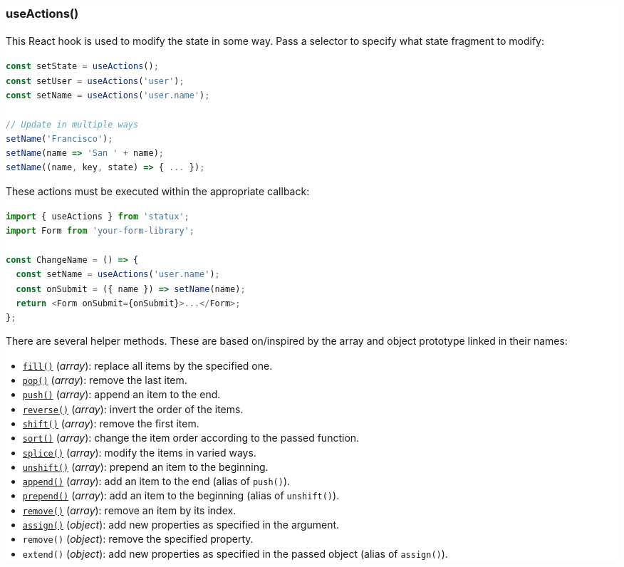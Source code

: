 

### useActions()

This React hook is used to modify the state in some way. Pass a selector to specify what state fragment to modify:

```js
const setState = useActions();
const setUser = useActions('user');
const setName = useActions('user.name');

// Update in multiple ways
setName('Francisco');
setName(name => 'San ' + name);
setName((name, key, state) => { ... });
```

These actions must be  executed within the appropriate callback:

```js
import { useActions } from 'statux';
import Form from 'your-form-library';

const ChangeName = () => {
  const setName = useActions('user.name');
  const onSubmit = ({ name }) => setName(name);
  return <Form onSubmit={onSubmit}>...</Form>;
};
```

There are several helper methods. These are based on/inspired by the array and object prototype linked in their names:

- [`fill()`](https://developer.mozilla.org/en-US/docs/Web/JavaScript/Reference/Global_Objects/Array/fill) (_array_): replace all items by the specified one.
- [`pop()`](https://developer.mozilla.org/en-US/docs/Web/JavaScript/Reference/Global_Objects/Array/pop) (_array_): remove the last item.
- [`push()`](https://developer.mozilla.org/en-US/docs/Web/JavaScript/Reference/Global_Objects/Array/push) (_array_): append an item to the end.
- [`reverse()`](https://developer.mozilla.org/en-US/docs/Web/JavaScript/Reference/Global_Objects/Array/reverse) (_array_): invert the order of the items.
- [`shift()`](https://developer.mozilla.org/en-US/docs/Web/JavaScript/Reference/Global_Objects/Array/shift) (_array_): remove the first item.
- [`sort()`](https://developer.mozilla.org/en-US/docs/Web/JavaScript/Reference/Global_Objects/Array/sort) (_array_): change the item order according to the passed function.
- [`splice()`](https://developer.mozilla.org/en-US/docs/Web/JavaScript/Reference/Global_Objects/Array/splice) (_array_): modify the items in varied ways.
- [`unshift()`](https://developer.mozilla.org/en-US/docs/Web/JavaScript/Reference/Global_Objects/Array/unshift) (_array_): prepend an item to the beginning.
- [`append()`]() (_array_): add an item to the end (alias of `push()`).
- [`prepend()`]() (_array_): add an item to the beginning (alias of `unshift()`).
- [`remove()`]() (_array_): remove an item by its index.
- [`assign()`](https://developer.mozilla.org/en-US/docs/Web/JavaScript/Reference/Global_Objects/Object/assign) (_object_): add new properties as specified in the argument.
- `remove()` (_object_): remove the specified property.
- `extend()` (_object_): add new properties as specified in the passed object (alias of `assign()`).
